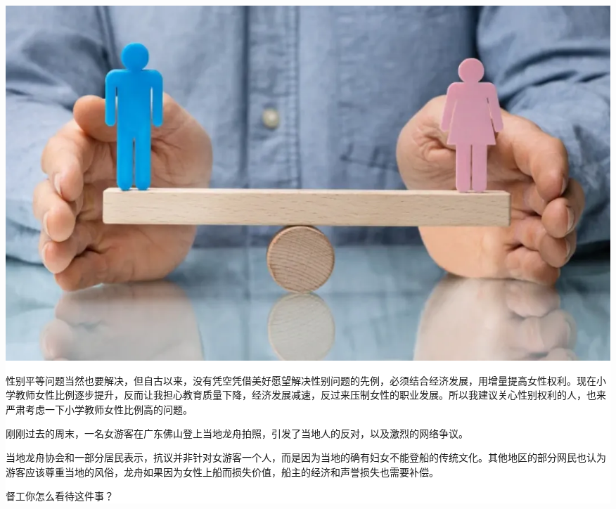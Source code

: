 

![](/images/btnews/btnews/0401_0500/0442/f951edcf-ad9a-4332-a2b3-d765fc13c934.webp)



性别平等问题当然也要解决，但自古以来，没有凭空凭借美好愿望解决性别问题的先例，必须结合经济发展，用增量提高女性权利。现在小学教师女性比例逐步提升，反而让我担心教育质量下降，经济发展减速，反过来压制女性的职业发展。所以我建议关心性别权利的人，也来严肃考虑一下小学教师女性比例高的问题。


刚刚过去的周末，一名女游客在广东佛山登上当地龙舟拍照，引发了当地人的反对，以及激烈的网络争议。


当地龙舟协会和一部分居民表示，抗议并非针对女游客一个人，而是因为当地的确有妇女不能登船的传统文化。其他地区的部分网民也认为游客应该尊重当地的风俗，龙舟如果因为女性上船而损失价值，船主的经济和声誉损失也需要补偿。


督工你怎么看待这件事？
